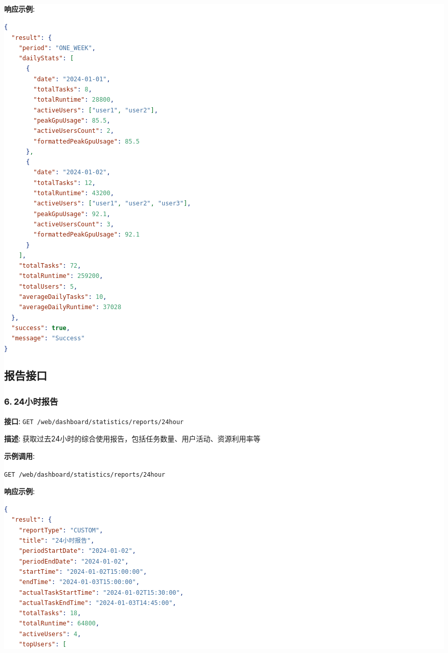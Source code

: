 **响应示例**:
```json
{
  "result": {
    "period": "ONE_WEEK",
    "dailyStats": [
      {
        "date": "2024-01-01",
        "totalTasks": 8,
        "totalRuntime": 28800,
        "activeUsers": ["user1", "user2"],
        "peakGpuUsage": 85.5,
        "activeUsersCount": 2,
        "formattedPeakGpuUsage": 85.5
      },
      {
        "date": "2024-01-02",
        "totalTasks": 12,
        "totalRuntime": 43200,
        "activeUsers": ["user1", "user2", "user3"],
        "peakGpuUsage": 92.1,
        "activeUsersCount": 3,
        "formattedPeakGpuUsage": 92.1
      }
    ],
    "totalTasks": 72,
    "totalRuntime": 259200,
    "totalUsers": 5,
    "averageDailyTasks": 10,
    "averageDailyRuntime": 37028
  },
  "success": true,
  "message": "Success"
}
```

## 报告接口

### 6. 24小时报告

**接口**: `GET /web/dashboard/statistics/reports/24hour`

**描述**: 获取过去24小时的综合使用报告，包括任务数量、用户活动、资源利用率等

**示例调用**:
```bash
GET /web/dashboard/statistics/reports/24hour
```

**响应示例**:
```json
{
  "result": {
    "reportType": "CUSTOM",
    "title": "24小时报告",
    "periodStartDate": "2024-01-02",
    "periodEndDate": "2024-01-02",
    "startTime": "2024-01-02T15:00:00",
    "endTime": "2024-01-03T15:00:00",
    "actualTaskStartTime": "2024-01-02T15:30:00",
    "actualTaskEndTime": "2024-01-03T14:45:00",
    "totalTasks": 18,
    "totalRuntime": 64800,
    "activeUsers": 4,
    "topUsers": [
```